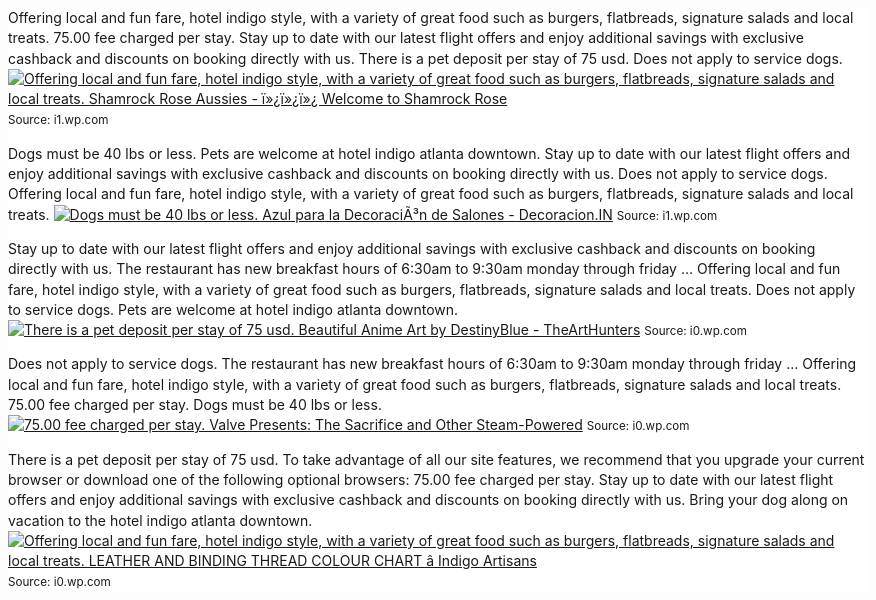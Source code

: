 Offering local and fun fare, hotel indigo style, with a variety of great food such as burgers, flatbreads, signature salads and local treats. 75.00 fee charged per stay. Stay up to date with our latest flight offers and enjoy additional savings with exclusive cashback and discounts on booking directly with us. There is a pet deposit per stay of 75 usd. Does not apply to service dogs.
[![Offering local and fun fare, hotel indigo style, with a variety of great food such as burgers, flatbreads, signature salads and local treats. Shamrock Rose Aussies - ï»¿ï»¿ï»¿ Welcome to Shamrock Rose](https://i1.wp.com/tse3.mm.bing.net/th?id=OIP.XN2iUvDr9b744v4SBwNomwHaE-&amp;pid=15.1 "Shamrock Rose Aussies - ï»¿ï»¿ï»¿ Welcome to Shamrock Rose")](https://i1.wp.com/shamrockroseaussies.com/yahoo_site_admin/assets/images/DSC_0349.95233123_std.jpg)
<small>Source: i1.wp.com</small>

Dogs must be 40 lbs or less. Pets are welcome at hotel indigo atlanta downtown. Stay up to date with our latest flight offers and enjoy additional savings with exclusive cashback and discounts on booking directly with us. Does not apply to service dogs. Offering local and fun fare, hotel indigo style, with a variety of great food such as burgers, flatbreads, signature salads and local treats.
[![Dogs must be 40 lbs or less. Azul para la DecoraciÃ³n de Salones - Decoracion.IN](https://i0.wp.com/tse4.mm.bing.net/th?id=OIP.prl1ZLgisXh5EvxoFuh-NgHaKG&amp;pid=15.1 "Azul para la DecoraciÃ³n de Salones - Decoracion.IN")](https://i1.wp.com/decoracion.in/wp-content/uploads/azul-decoracion-salones-6.jpg)
<small>Source: i1.wp.com</small>

Stay up to date with our latest flight offers and enjoy additional savings with exclusive cashback and discounts on booking directly with us. The restaurant has new breakfast hours of 6:30am to 9:30am monday through friday … Offering local and fun fare, hotel indigo style, with a variety of great food such as burgers, flatbreads, signature salads and local treats. Does not apply to service dogs. Pets are welcome at hotel indigo atlanta downtown.
[![There is a pet deposit per stay of 75 usd. Beautiful Anime Art by DestinyBlue - TheArtHunters](https://i0.wp.com/tse2.mm.bing.net/th?id=OIP.YTyQcRPOqrLQABFl7oaehwHaKI&amp;pid=15.1 "Beautiful Anime Art by DestinyBlue - TheArtHunters")](https://i0.wp.com/www.thearthunters.com/wp-content/uploads/old/201208233/12.jpg)
<small>Source: i0.wp.com</small>

Does not apply to service dogs. The restaurant has new breakfast hours of 6:30am to 9:30am monday through friday … Offering local and fun fare, hotel indigo style, with a variety of great food such as burgers, flatbreads, signature salads and local treats. 75.00 fee charged per stay. Dogs must be 40 lbs or less.
[![75.00 fee charged per stay. Valve Presents: The Sacrifice and Other Steam-Powered](https://i1.wp.com/tse3.mm.bing.net/th?id=OIP.f1uLwFE4akM4lmMOf_If3AAAAA&amp;pid=15.1 "Valve Presents: The Sacrifice and Other Steam-Powered")](https://i0.wp.com/d2lzb5v10mb0lj.cloudfront.net/covers/300/19/19608.jpg)
<small>Source: i0.wp.com</small>

There is a pet deposit per stay of 75 usd. To take advantage of all our site features, we recommend that you upgrade your current browser or download one of the following optional browsers: 75.00 fee charged per stay. Stay up to date with our latest flight offers and enjoy additional savings with exclusive cashback and discounts on booking directly with us. Bring your dog along on vacation to the hotel indigo atlanta downtown.
[![Offering local and fun fare, hotel indigo style, with a variety of great food such as burgers, flatbreads, signature salads and local treats. LEATHER AND BINDING THREAD COLOUR CHART â Indigo Artisans](https://i0.wp.com/tse3.mm.bing.net/th?id=OIP.xUsaNTGZjImVzMfc2KsgfQHaKu&amp;pid=15.1 "LEATHER AND BINDING THREAD COLOUR CHART â Indigo Artisans")](https://i0.wp.com/cdn.shopify.com/s/files/1/2792/1934/files/GREY_LEATHER_THREAD_CHART_HV1_SLIM2_1024x1024.jpg?v=1537545679)
<small>Source: i0.wp.com</small>
